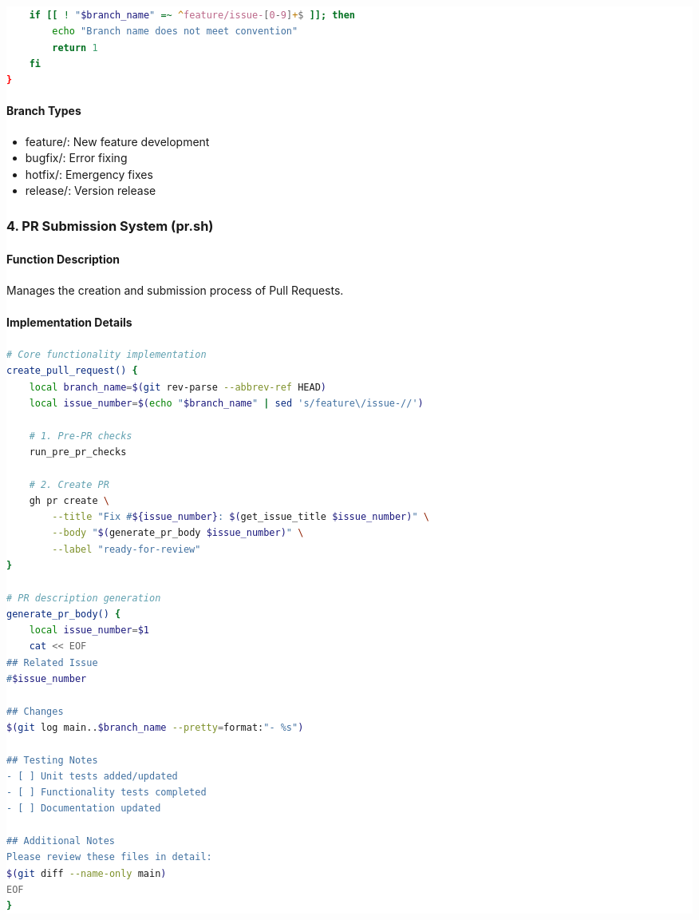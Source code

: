 ```bash
    if [[ ! "$branch_name" =~ ^feature/issue-[0-9]+$ ]]; then
        echo "Branch name does not meet convention"
        return 1
    fi
}
```

#### Branch Types
- feature/: New feature development
- bugfix/: Error fixing
- hotfix/: Emergency fixes
- release/: Version release

### 4. PR Submission System (pr.sh)

#### Function Description
Manages the creation and submission process of Pull Requests.

#### Implementation Details
```bash
# Core functionality implementation
create_pull_request() {
    local branch_name=$(git rev-parse --abbrev-ref HEAD)
    local issue_number=$(echo "$branch_name" | sed 's/feature\/issue-//')
    
    # 1. Pre-PR checks
    run_pre_pr_checks
    
    # 2. Create PR
    gh pr create \
        --title "Fix #${issue_number}: $(get_issue_title $issue_number)" \
        --body "$(generate_pr_body $issue_number)" \
        --label "ready-for-review"
}

# PR description generation
generate_pr_body() {
    local issue_number=$1
    cat << EOF
## Related Issue
#$issue_number

## Changes
$(git log main..$branch_name --pretty=format:"- %s")

## Testing Notes
- [ ] Unit tests added/updated
- [ ] Functionality tests completed
- [ ] Documentation updated

## Additional Notes
Please review these files in detail:
$(git diff --name-only main)
EOF
}
```
